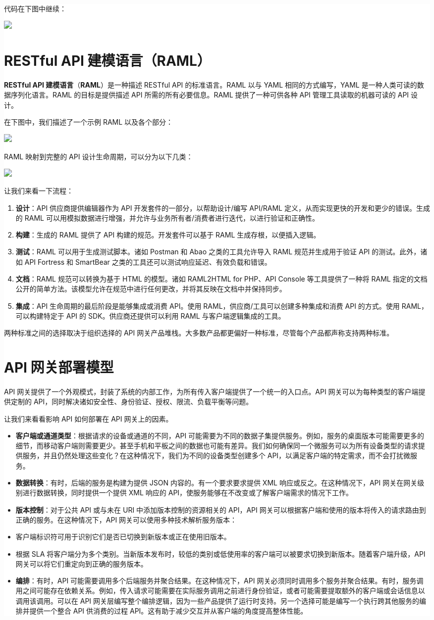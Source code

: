 代码在下图中继续：

![](https://github.com/OpenDocCN/freelearn-java-zh/raw/master/docs/cld-ntv-app-java/img/a66becbc-6580-4d77-bacc-d5ecc9ade2ca.jpg)

# RESTful API 建模语言（RAML）

**RESTful API 建模语言**（**RAML**）是一种描述 RESTful API 的标准语言。RAML 以与 YAML 相同的方式编写，YAML 是一种人类可读的数据序列化语言。RAML 的目标是提供描述 API 所需的所有必要信息。RAML 提供了一种可供各种 API 管理工具读取的机器可读的 API 设计。

在下图中，我们描述了一个示例 RAML 以及各个部分：

![](https://github.com/OpenDocCN/freelearn-java-zh/raw/master/docs/cld-ntv-app-java/img/22192408-6050-466b-9aa6-aab8c5e6ab51.jpg)

RAML 映射到完整的 API 设计生命周期，可以分为以下几类：

![](https://github.com/OpenDocCN/freelearn-java-zh/raw/master/docs/cld-ntv-app-java/img/05a2aabd-5ec8-474c-967f-8add021bf9dc.jpg)

让我们来看一下流程：

1.  **设计**：API 供应商提供编辑器作为 API 开发套件的一部分，以帮助设计/编写 API/RAML 定义，从而实现更快的开发和更少的错误。生成的 RAML 可以用模拟数据进行增强，并允许与业务所有者/消费者进行迭代，以进行验证和正确性。

1.  **构建**：生成的 RAML 提供了 API 构建的规范。开发套件可以基于 RAML 生成存根，以便插入逻辑。

1.  **测试**：RAML 可以用于生成测试脚本。诸如 Postman 和 Abao 之类的工具允许导入 RAML 规范并生成用于验证 API 的测试。此外，诸如 API Fortress 和 SmartBear 之类的工具还可以测试响应延迟、有效负载和错误。

1.  **文档**：RAML 规范可以转换为基于 HTML 的模型。诸如 RAML2HTML for PHP、API Console 等工具提供了一种将 RAML 指定的文档公开的简单方法。该模型允许在规范中进行任何更改，并将其反映在文档中并保持同步。

1.  **集成**：API 生命周期的最后阶段是能够集成或消费 API。使用 RAML，供应商/工具可以创建多种集成和消费 API 的方式。使用 RAML，可以构建特定于 API 的 SDK。供应商还提供可以利用 RAML 与客户端逻辑集成的工具。

两种标准之间的选择取决于组织选择的 API 网关产品堆栈。大多数产品都更偏好一种标准，尽管每个产品都声称支持两种标准。

# API 网关部署模型

API 网关提供了一个外观模式，封装了系统的内部工作，为所有传入客户端提供了一个统一的入口点。API 网关可以为每种类型的客户端提供定制的 API，同时解决诸如安全性、身份验证、授权、限流、负载平衡等问题。

让我们来看看影响 API 如何部署在 API 网关上的因素。

+   **客户端或通道类型**：根据请求的设备或通道的不同，API 可能需要为不同的数据子集提供服务。例如，服务的桌面版本可能需要更多的细节，而移动客户端则需要更少。甚至手机和平板之间的数据也可能有差异。我们如何确保同一个微服务可以为所有设备类型的请求提供服务，并且仍然处理这些变化？在这种情况下，我们为不同的设备类型创建多个 API，以满足客户端的特定需求，而不会打扰微服务。

+   **数据转换**：有时，后端的服务是构建为提供 JSON 内容的。有一个要求要求提供 XML 响应或反之。在这种情况下，API 网关在网关级别进行数据转换，同时提供一个提供 XML 响应的 API，使服务能够在不改变或了解客户端需求的情况下工作。

+   **版本控制**：对于公共 API 或与未在 URI 中添加版本控制的资源相关的 API，API 网关可以根据客户端和使用的版本将传入的请求路由到正确的服务。在这种情况下，API 网关可以使用多种技术解析服务版本：

+   客户端标识符可用于识别它们是否已切换到新版本或正在使用旧版本。

+   根据 SLA 将客户端分为多个类别。当新版本发布时，较低的类别或低使用率的客户端可以被要求切换到新版本。随着客户端升级，API 网关可以将它们重定向到正确的服务版本。

+   **编排**：有时，API 可能需要调用多个后端服务并聚合结果。在这种情况下，API 网关必须同时调用多个服务并聚合结果。有时，服务调用之间可能存在依赖关系。例如，传入请求可能需要在实际服务调用之前进行身份验证，或者可能需要提取额外的客户端或会话信息以调用该调用。可以在 API 网关层编写整个编排逻辑，因为一些产品提供了运行时支持。另一个选择可能是编写一个执行跨其他服务的编排并提供一个整合 API 供消费的过程 API。这有助于减少交互并从客户端的角度提高整体性能。
